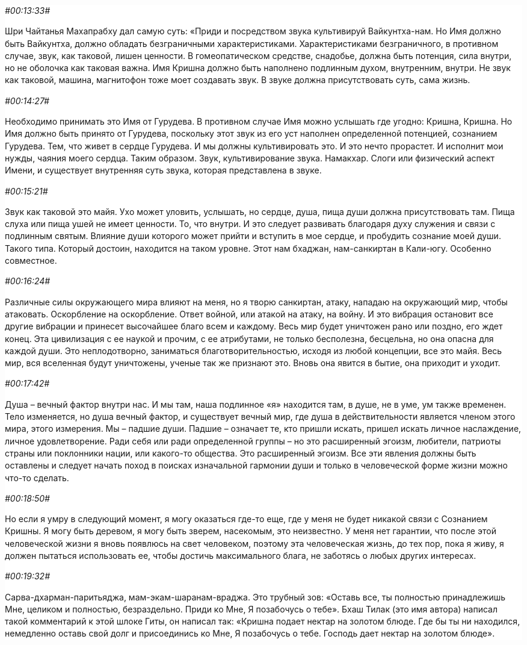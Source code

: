 *#00:13:33#*

Шри Чайтанья Махапрабху дал самую суть: «Приди и посредством звука культивируй Вайкунтха-нам. Но Имя должно быть Вайкунтха, должно обладать безграничными характеристиками. Характеристиками безграничного, в противном случае, звук, как таковой, лишен ценности. В гомеопатическом средстве, снадобье, должна быть потенция, сила внутри, но не оболочка как таковая важна. Имя Кришна должно быть наполнено подлинным духом, внутренним, внутри. Не звук как таковой, машина, магнитофон тоже моет создавать звук. В звуке должна присутствовать суть, сама жизнь.

*#00:14:27#*

Необходимо принимать это Имя от Гурудева. В противном случае Имя можно услышать где угодно: Кришна, Кришна. Но Имя должно быть принято от Гурудева, поскольку этот звук из его уст наполнен определенной потенцией, сознанием Гурудева. Тем, что живет в сердце Гурудева. И мы должны культивировать это. И это нечто прорастет. И исполнит мои нужды, чаяния моего сердца. Таким образом. Звук, культивирование звука. Намакхар. Слоги или физический аспект Имени, и существует внутренняя суть звука, которая представлена в звуке.

*#00:15:21#*

Звук как таковой это майя. Ухо может уловить, услышать, но сердце, душа, пища души должна присутствовать там. Пища слуха или пища ушей не имеет ценности. То, что внутри. И это следует развивать благодаря духу служения и связи с подлинным святым. Влияние души которого может прийти и вступить в мое сердце, и пробудить сознание моей души. Такого типа. Который достоин, находится на таком уровне. Этот нам бхаджан, нам-санкиртан в Кали-югу. Особенно совместное.

*#00:16:24#*

Различные силы окружающего мира влияют на меня, но я творю санкиртан, атаку, нападаю на окружающий мир, чтобы атаковать. Оскорбление на оскорбление. Ответ войной, или атакой на атаку, на войну. И это вибрация остановит все другие вибрации и принесет высочайшее благо всем и каждому. Весь мир будет уничтожен рано или поздно, его ждет конец. Эта цивилизация с ее наукой и прочим, с ее атрибутами, не только бесполезна, бесцельна, но она опасна для каждой души. Это неплодотворно, заниматься благотворительностью, исходя из любой концепции, все это майя. Весь мир, вся вселенная будут уничтожены, ученые так же признают это. Вновь она явится в бытие, она приходит и уходит.

*#00:17:42#*

Душа – вечный фактор внутри нас. И мы там, наша подлинное «я» находится там, в душе, не в уме, ум также временен. Тело изменяется, но душа вечный фактор, и существует вечный мир, где душа в действительности является членом этого мира, этого измерения. Мы – падшие души. Падшие – означает те, кто пришли искать, пришел искать личное наслаждение, личное удовлетворение. Ради себя или ради определенной группы – но это расширенный эгоизм, любители, патриоты страны или поклонники нации, или какого-то общества. Это расширенный эгоизм. Все эти явления должны быть оставлены и следует начать поход в поисках изначальной гармонии души и только в человеческой форме жизни можно что-то сделать.

*#00:18:50#*

Но если я умру в следующий момент, я могу оказаться где-то еще, где у меня не будет никакой связи с Сознанием Кришны. Я могу быть деревом, я могу быть зверем, насекомым, это неизвестно. У меня нет гарантии, что после этой человеческой жизни я вновь появлюсь на свет человеком, поэтому эта человеческая жизнь, до тех пор, пока я живу, я должен пытаться использовать ее, чтобы достичь максимального блага, не заботясь о любых других интересах.

*#00:19:32#*

Сарва-дхарман-паритьяджа, мам-экам-шаранам-враджа. Это трубный зов: «Оставь все, ты полностью принадлежишь Мне, целиком и полностью, безраздельно. Приди ко Мне, Я позабочусь о тебе». Бхаш Тилак (это имя автора) написал такой комментарий к этой шлоке Гиты, он написал так: «Кришна подает нектар на золотом блюде. Где бы ты ни находился, немедленно оставь свой долг и присоединись ко Мне, Я позабочусь о тебе. Господь дает нектар на золотом блюде».
